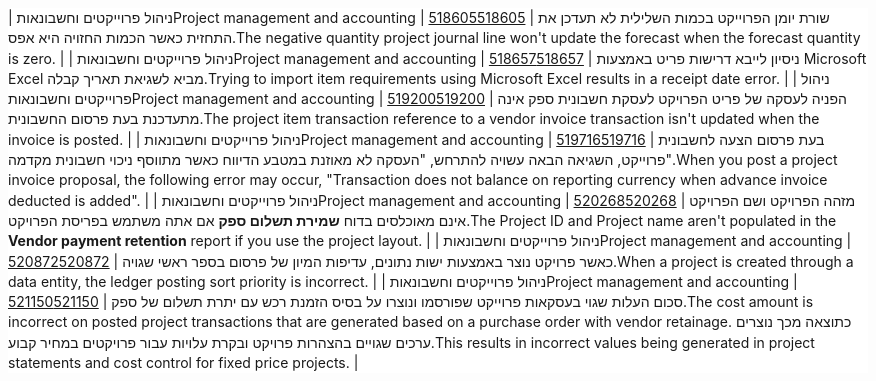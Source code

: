 | <span data-ttu-id="ae0f2-217">ניהול פרוייקטים וחשבונאות</span><span class="sxs-lookup"><span data-stu-id="ae0f2-217">Project management and accounting</span></span> | [<span data-ttu-id="ae0f2-218">518605</span><span class="sxs-lookup"><span data-stu-id="ae0f2-218">518605</span></span>](https://fix.lcs.dynamics.com/Issue/Details/?bugId=518605) | <span data-ttu-id="ae0f2-219">שורת יומן הפרוייקט בכמות השלילית לא תעדכן את התחזית כאשר הכמות החזויה היא אפס.</span><span class="sxs-lookup"><span data-stu-id="ae0f2-219">The negative quantity project journal line won't update the forecast when the forecast quantity is zero.</span></span>                                                                                        |
| <span data-ttu-id="ae0f2-220">ניהול פרוייקטים וחשבונאות</span><span class="sxs-lookup"><span data-stu-id="ae0f2-220">Project management and accounting</span></span> | [<span data-ttu-id="ae0f2-221">518657</span><span class="sxs-lookup"><span data-stu-id="ae0f2-221">518657</span></span>](https://fix.lcs.dynamics.com/Issue/Details/?bugId=518657) | <span data-ttu-id="ae0f2-222">ניסיון לייבא דרישות פריט באמצעות Microsoft Excel מביא לשגיאת תאריך קבלה.</span><span class="sxs-lookup"><span data-stu-id="ae0f2-222">Trying to import item requirements using Microsoft Excel results in a receipt date error.</span></span>                                                                                                                                                    |
| <span data-ttu-id="ae0f2-223">ניהול פרוייקטים וחשבונאות</span><span class="sxs-lookup"><span data-stu-id="ae0f2-223">Project management and accounting</span></span> | [<span data-ttu-id="ae0f2-224">519200</span><span class="sxs-lookup"><span data-stu-id="ae0f2-224">519200</span></span>](https://fix.lcs.dynamics.com/Issue/Details/?bugId=519200) | <span data-ttu-id="ae0f2-225">הפניה לעסקה של פריט הפרויקט לעסקת חשבונית ספק אינה מתעדכנת בעת פרסום החשבונית.</span><span class="sxs-lookup"><span data-stu-id="ae0f2-225">The project item transaction reference to a vendor invoice transaction isn't updated when the invoice is posted.</span></span>                                                                                               |
| <span data-ttu-id="ae0f2-226">ניהול פרוייקטים וחשבונאות</span><span class="sxs-lookup"><span data-stu-id="ae0f2-226">Project management and accounting</span></span> | [<span data-ttu-id="ae0f2-227">519716</span><span class="sxs-lookup"><span data-stu-id="ae0f2-227">519716</span></span>](https://fix.lcs.dynamics.com/Issue/Details/?bugId=519716) | <span data-ttu-id="ae0f2-228">בעת פרסום הצעה לחשבונית פרוייקט, השגיאה הבאה עשויה להתרחש, "העסקה לא מאוזנת במטבע הדיווח כאשר מתווסף ניכוי חשבונית מקדמה".</span><span class="sxs-lookup"><span data-stu-id="ae0f2-228">When you post a project invoice proposal, the following error may occur, "Transaction does not balance on reporting currency when advance invoice deducted is added".</span></span>                                                                    |
| <span data-ttu-id="ae0f2-229">ניהול פרוייקטים וחשבונאות</span><span class="sxs-lookup"><span data-stu-id="ae0f2-229">Project management and accounting</span></span> | [<span data-ttu-id="ae0f2-230">520268</span><span class="sxs-lookup"><span data-stu-id="ae0f2-230">520268</span></span>](https://fix.lcs.dynamics.com/Issue/Details/?bugId=520268) | <span data-ttu-id="ae0f2-231">מזהה הפרויקט ושם הפרויקט אינם מאוכלסים בדוח **שמירת תשלום ספק** אם אתה משתמש בפריסת הפרויקט.</span><span class="sxs-lookup"><span data-stu-id="ae0f2-231">The Project ID and Project name aren't populated in the **Vendor payment retention** report if you use the project layout.</span></span>                                                                                              |
| <span data-ttu-id="ae0f2-232">ניהול פרוייקטים וחשבונאות</span><span class="sxs-lookup"><span data-stu-id="ae0f2-232">Project management and accounting</span></span> | [<span data-ttu-id="ae0f2-233">520872</span><span class="sxs-lookup"><span data-stu-id="ae0f2-233">520872</span></span>](https://fix.lcs.dynamics.com/Issue/Details/?bugId=520872) | <span data-ttu-id="ae0f2-234">כאשר פרויקט נוצר באמצעות ישות נתונים, עדיפות המיון של פרסום בספר ראשי שגויה.</span><span class="sxs-lookup"><span data-stu-id="ae0f2-234">When a project is created through a data entity, the ledger posting sort priority is incorrect.</span></span>                                                                                                                      |
| <span data-ttu-id="ae0f2-235">ניהול פרוייקטים וחשבונאות</span><span class="sxs-lookup"><span data-stu-id="ae0f2-235">Project management and accounting</span></span> | [<span data-ttu-id="ae0f2-236">521150</span><span class="sxs-lookup"><span data-stu-id="ae0f2-236">521150</span></span>](https://fix.lcs.dynamics.com/Issue/Details/?bugId=521150) | <span data-ttu-id="ae0f2-237">סכום העלות שגוי בעסקאות פרוייקט שפורסמו ונוצרו על בסיס הזמנת רכש עם יתרת תשלום של ספק.</span><span class="sxs-lookup"><span data-stu-id="ae0f2-237">The cost amount is incorrect on posted project transactions that are generated based on a purchase order with vendor retainage.</span></span> <span data-ttu-id="ae0f2-238">כתוצאה מכך נוצרים ערכים שגויים בהצהרות פרויקט ובקרת עלויות עבור פרויקטים במחיר קבוע.</span><span class="sxs-lookup"><span data-stu-id="ae0f2-238">This results in incorrect values being generated in project statements and cost control for fixed price projects.</span></span> |